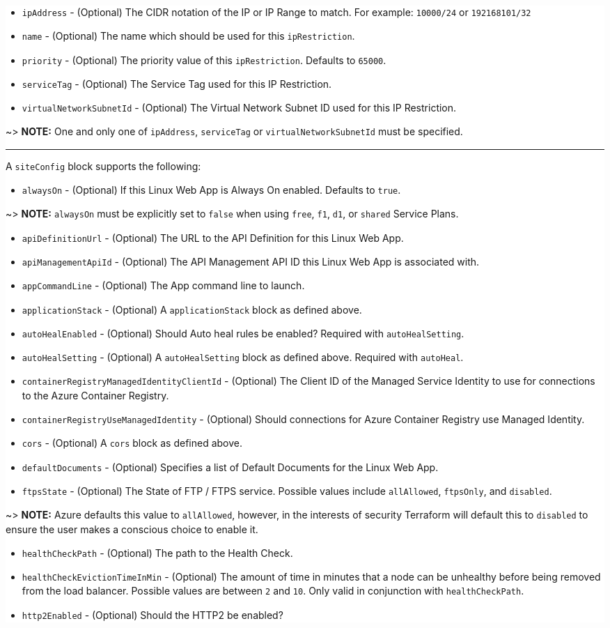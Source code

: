 *   `ipAddress` - (Optional) The CIDR notation of the IP or IP Range to match. For example: `10000/24` or `192168101/32`

*   `name` - (Optional) The name which should be used for this `ipRestriction`.

*   `priority` - (Optional) The priority value of this `ipRestriction`. Defaults to `65000`.

*   `serviceTag` - (Optional) The Service Tag used for this IP Restriction.

*   `virtualNetworkSubnetId` - (Optional) The Virtual Network Subnet ID used for this IP Restriction.

\~> **NOTE:** One and only one of `ipAddress`, `serviceTag` or `virtualNetworkSubnetId` must be specified.

***

A `siteConfig` block supports the following:

* `alwaysOn` - (Optional) If this Linux Web App is Always On enabled. Defaults to `true`.

\~> **NOTE:** `alwaysOn` must be explicitly set to `false` when using `free`, `f1`, `d1`, or `shared` Service Plans.

*   `apiDefinitionUrl` - (Optional) The URL to the API Definition for this Linux Web App.

*   `apiManagementApiId` - (Optional) The API Management API ID this Linux Web App is associated with.

*   `appCommandLine` - (Optional) The App command line to launch.

*   `applicationStack` - (Optional) A `applicationStack` block as defined above.

*   `autoHealEnabled` - (Optional) Should Auto heal rules be enabled? Required with `autoHealSetting`.

*   `autoHealSetting` - (Optional) A `autoHealSetting` block as defined above. Required with `autoHeal`.

*   `containerRegistryManagedIdentityClientId` - (Optional) The Client ID of the Managed Service Identity to use for connections to the Azure Container Registry.

*   `containerRegistryUseManagedIdentity` - (Optional) Should connections for Azure Container Registry use Managed Identity.

*   `cors` - (Optional) A `cors` block as defined above.

*   `defaultDocuments` - (Optional) Specifies a list of Default Documents for the Linux Web App.

*   `ftpsState` - (Optional) The State of FTP / FTPS service. Possible values include `allAllowed`, `ftpsOnly`, and `disabled`.

\~> **NOTE:** Azure defaults this value to `allAllowed`, however, in the interests of security Terraform will default this to `disabled` to ensure the user makes a conscious choice to enable it.

*   `healthCheckPath` - (Optional) The path to the Health Check.

*   `healthCheckEvictionTimeInMin` - (Optional) The amount of time in minutes that a node can be unhealthy before being removed from the load balancer. Possible values are between `2` and `10`. Only valid in conjunction with `healthCheckPath`.

*   `http2Enabled` - (Optional) Should the HTTP2 be enabled?
